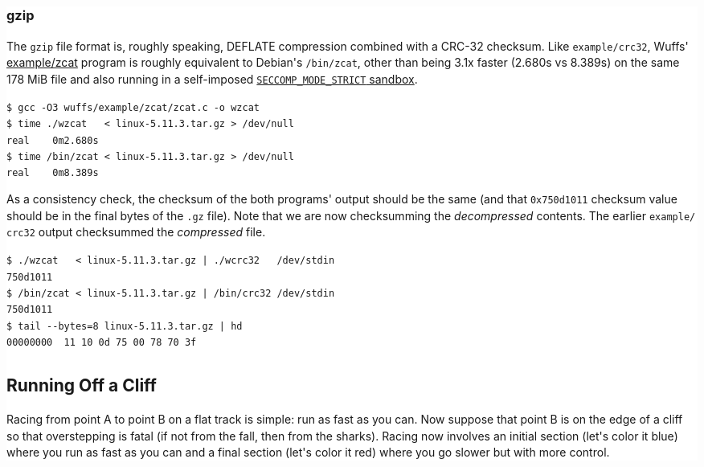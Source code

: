 
### gzip

The `gzip` file format is, roughly speaking, DEFLATE compression combined with
a CRC-32 checksum. Like `example/crc32`, Wuffs'
[example/zcat](https://github.com/google/wuffs/tree/v0.3.0-beta.1/example/zcat) program
is roughly equivalent to Debian's `/bin/zcat`, other than being 3.1x faster
(2.680s vs 8.389s) on the same 178 MiB file and also running in a self-imposed
[`SECCOMP_MODE_STRICT`
sandbox](https://github.com/google/wuffs/blob/v0.3.0-beta.1/example/zcat/zcat.c#L244).

    $ gcc -O3 wuffs/example/zcat/zcat.c -o wzcat
    $ time ./wzcat   < linux-5.11.3.tar.gz > /dev/null
    real    0m2.680s
    $ time /bin/zcat < linux-5.11.3.tar.gz > /dev/null
    real    0m8.389s

As a consistency check, the checksum of the both programs' output should be the
same (and that `0x750d1011` checksum value should be in the final bytes of the
`.gz` file). Note that we are now checksumming the *decompressed* contents. The
earlier `example/crc32` output checksummed the *compressed* file.

    $ ./wzcat   < linux-5.11.3.tar.gz | ./wcrc32   /dev/stdin
    750d1011
    $ /bin/zcat < linux-5.11.3.tar.gz | /bin/crc32 /dev/stdin
    750d1011
    $ tail --bytes=8 linux-5.11.3.tar.gz | hd
    00000000  11 10 0d 75 00 78 70 3f


## Running Off a Cliff

Racing from point A to point B on a flat track is simple: run as fast as you
can. Now suppose that point B is on the edge of a cliff so that overstepping is
fatal (if not from the fall, then from the sharks). Racing now involves an
initial section (let's color it blue) where you run as fast as you can and a
final section (let's color it red) where you go slower but with more control.
